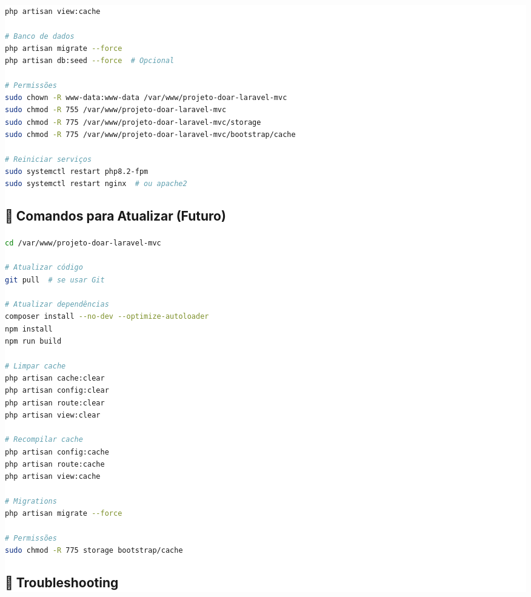 ```bash
php artisan view:cache

# Banco de dados
php artisan migrate --force
php artisan db:seed --force  # Opcional

# Permissões
sudo chown -R www-data:www-data /var/www/projeto-doar-laravel-mvc
sudo chmod -R 755 /var/www/projeto-doar-laravel-mvc
sudo chmod -R 775 /var/www/projeto-doar-laravel-mvc/storage
sudo chmod -R 775 /var/www/projeto-doar-laravel-mvc/bootstrap/cache

# Reiniciar serviços
sudo systemctl restart php8.2-fpm
sudo systemctl restart nginx  # ou apache2
```

## 🔄 Comandos para Atualizar (Futuro)

```bash
cd /var/www/projeto-doar-laravel-mvc

# Atualizar código
git pull  # se usar Git

# Atualizar dependências
composer install --no-dev --optimize-autoloader
npm install
npm run build

# Limpar cache
php artisan cache:clear
php artisan config:clear
php artisan route:clear
php artisan view:clear

# Recompilar cache
php artisan config:cache
php artisan route:cache
php artisan view:cache

# Migrations
php artisan migrate --force

# Permissões
sudo chmod -R 775 storage bootstrap/cache
```

## 🚨 Troubleshooting
